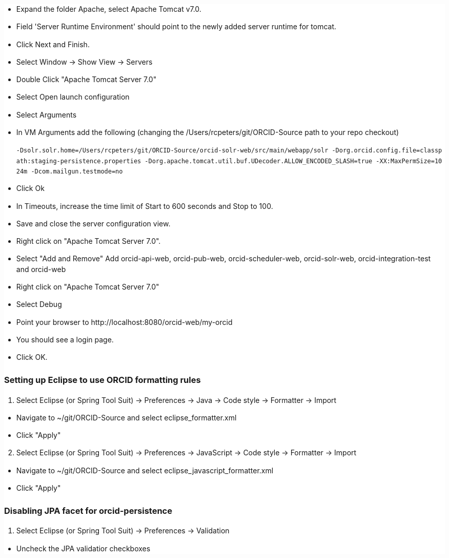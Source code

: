 * Expand the folder Apache, select Apache Tomcat v7.0.

* Field 'Server Runtime Environment' should point to the newly added server runtime for tomcat.

* Click Next and Finish.

* Select Window -> Show View -> Servers

* Double Click "Apache Tomcat Server 7.0"

* Select Open launch configuration

* Select Arguments 

* In VM Arguments add the following (changing the /Users/rcpeters/git/ORCID-Source path to your repo checkout)

    ```
    -Dsolr.solr.home=/Users/rcpeters/git/ORCID-Source/orcid-solr-web/src/main/webapp/solr -Dorg.orcid.config.file=classpath:staging-persistence.properties -Dorg.apache.tomcat.util.buf.UDecoder.ALLOW_ENCODED_SLASH=true -XX:MaxPermSize=1024m -Dcom.mailgun.testmode=no
    ```
* Click Ok

* In Timeouts, increase the time limit of Start to 600 seconds and Stop to 100.

* Save and close the server configuration view.

* Right click on "Apache Tomcat Server 7.0".

* Select "Add and Remove" Add orcid-api-web, orcid-pub-web, orcid-scheduler-web, orcid-solr-web, orcid-integration-test and orcid-web

* Right click on "Apache Tomcat Server 7.0"

* Select Debug

* Point your browser to http://localhost:8080/orcid-web/my-orcid

* You should see a login page.

* Click OK.

### Setting up Eclipse to use ORCID formatting rules 
1. Select Eclipse (or Spring Tool Suit) -> Preferences -> Java -> Code style -> Formatter -> Import

* Navigate to ~/git/ORCID-Source and select eclipse_formatter.xml

* Click "Apply"

2. Select Eclipse (or Spring Tool Suit) -> Preferences -> JavaScript -> Code style -> Formatter -> Import

* Navigate to ~/git/ORCID-Source and select eclipse_javascript_formatter.xml

* Click "Apply"

### Disabling JPA facet for orcid-persistence
1. Select Eclipse (or Spring Tool Suit) -> Preferences -> Validation 

* Uncheck the JPA validatior checkboxes
